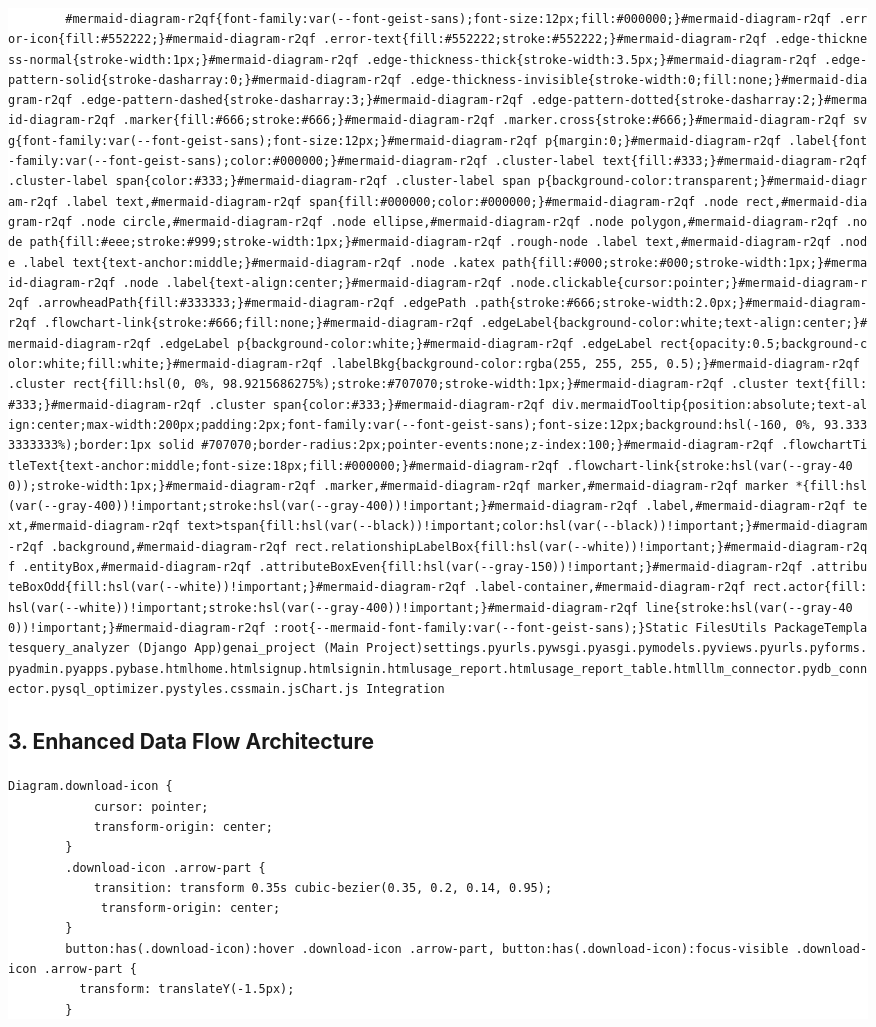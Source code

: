 ```mermaid
        #mermaid-diagram-r2qf{font-family:var(--font-geist-sans);font-size:12px;fill:#000000;}#mermaid-diagram-r2qf .error-icon{fill:#552222;}#mermaid-diagram-r2qf .error-text{fill:#552222;stroke:#552222;}#mermaid-diagram-r2qf .edge-thickness-normal{stroke-width:1px;}#mermaid-diagram-r2qf .edge-thickness-thick{stroke-width:3.5px;}#mermaid-diagram-r2qf .edge-pattern-solid{stroke-dasharray:0;}#mermaid-diagram-r2qf .edge-thickness-invisible{stroke-width:0;fill:none;}#mermaid-diagram-r2qf .edge-pattern-dashed{stroke-dasharray:3;}#mermaid-diagram-r2qf .edge-pattern-dotted{stroke-dasharray:2;}#mermaid-diagram-r2qf .marker{fill:#666;stroke:#666;}#mermaid-diagram-r2qf .marker.cross{stroke:#666;}#mermaid-diagram-r2qf svg{font-family:var(--font-geist-sans);font-size:12px;}#mermaid-diagram-r2qf p{margin:0;}#mermaid-diagram-r2qf .label{font-family:var(--font-geist-sans);color:#000000;}#mermaid-diagram-r2qf .cluster-label text{fill:#333;}#mermaid-diagram-r2qf .cluster-label span{color:#333;}#mermaid-diagram-r2qf .cluster-label span p{background-color:transparent;}#mermaid-diagram-r2qf .label text,#mermaid-diagram-r2qf span{fill:#000000;color:#000000;}#mermaid-diagram-r2qf .node rect,#mermaid-diagram-r2qf .node circle,#mermaid-diagram-r2qf .node ellipse,#mermaid-diagram-r2qf .node polygon,#mermaid-diagram-r2qf .node path{fill:#eee;stroke:#999;stroke-width:1px;}#mermaid-diagram-r2qf .rough-node .label text,#mermaid-diagram-r2qf .node .label text{text-anchor:middle;}#mermaid-diagram-r2qf .node .katex path{fill:#000;stroke:#000;stroke-width:1px;}#mermaid-diagram-r2qf .node .label{text-align:center;}#mermaid-diagram-r2qf .node.clickable{cursor:pointer;}#mermaid-diagram-r2qf .arrowheadPath{fill:#333333;}#mermaid-diagram-r2qf .edgePath .path{stroke:#666;stroke-width:2.0px;}#mermaid-diagram-r2qf .flowchart-link{stroke:#666;fill:none;}#mermaid-diagram-r2qf .edgeLabel{background-color:white;text-align:center;}#mermaid-diagram-r2qf .edgeLabel p{background-color:white;}#mermaid-diagram-r2qf .edgeLabel rect{opacity:0.5;background-color:white;fill:white;}#mermaid-diagram-r2qf .labelBkg{background-color:rgba(255, 255, 255, 0.5);}#mermaid-diagram-r2qf .cluster rect{fill:hsl(0, 0%, 98.9215686275%);stroke:#707070;stroke-width:1px;}#mermaid-diagram-r2qf .cluster text{fill:#333;}#mermaid-diagram-r2qf .cluster span{color:#333;}#mermaid-diagram-r2qf div.mermaidTooltip{position:absolute;text-align:center;max-width:200px;padding:2px;font-family:var(--font-geist-sans);font-size:12px;background:hsl(-160, 0%, 93.3333333333%);border:1px solid #707070;border-radius:2px;pointer-events:none;z-index:100;}#mermaid-diagram-r2qf .flowchartTitleText{text-anchor:middle;font-size:18px;fill:#000000;}#mermaid-diagram-r2qf .flowchart-link{stroke:hsl(var(--gray-400));stroke-width:1px;}#mermaid-diagram-r2qf .marker,#mermaid-diagram-r2qf marker,#mermaid-diagram-r2qf marker *{fill:hsl(var(--gray-400))!important;stroke:hsl(var(--gray-400))!important;}#mermaid-diagram-r2qf .label,#mermaid-diagram-r2qf text,#mermaid-diagram-r2qf text>tspan{fill:hsl(var(--black))!important;color:hsl(var(--black))!important;}#mermaid-diagram-r2qf .background,#mermaid-diagram-r2qf rect.relationshipLabelBox{fill:hsl(var(--white))!important;}#mermaid-diagram-r2qf .entityBox,#mermaid-diagram-r2qf .attributeBoxEven{fill:hsl(var(--gray-150))!important;}#mermaid-diagram-r2qf .attributeBoxOdd{fill:hsl(var(--white))!important;}#mermaid-diagram-r2qf .label-container,#mermaid-diagram-r2qf rect.actor{fill:hsl(var(--white))!important;stroke:hsl(var(--gray-400))!important;}#mermaid-diagram-r2qf line{stroke:hsl(var(--gray-400))!important;}#mermaid-diagram-r2qf :root{--mermaid-font-family:var(--font-geist-sans);}Static FilesUtils PackageTemplatesquery_analyzer (Django App)genai_project (Main Project)settings.pyurls.pywsgi.pyasgi.pymodels.pyviews.pyurls.pyforms.pyadmin.pyapps.pybase.htmlhome.htmlsignup.htmlsignin.htmlusage_report.htmlusage_report_table.htmlllm_connector.pydb_connector.pysql_optimizer.pystyles.cssmain.jsChart.js Integration
```

## 3. Enhanced Data Flow Architecture

```mermaid
Diagram.download-icon {
            cursor: pointer;
            transform-origin: center;
        }
        .download-icon .arrow-part {
            transition: transform 0.35s cubic-bezier(0.35, 0.2, 0.14, 0.95);
             transform-origin: center;
        }
        button:has(.download-icon):hover .download-icon .arrow-part, button:has(.download-icon):focus-visible .download-icon .arrow-part {
          transform: translateY(-1.5px);
        }
```
